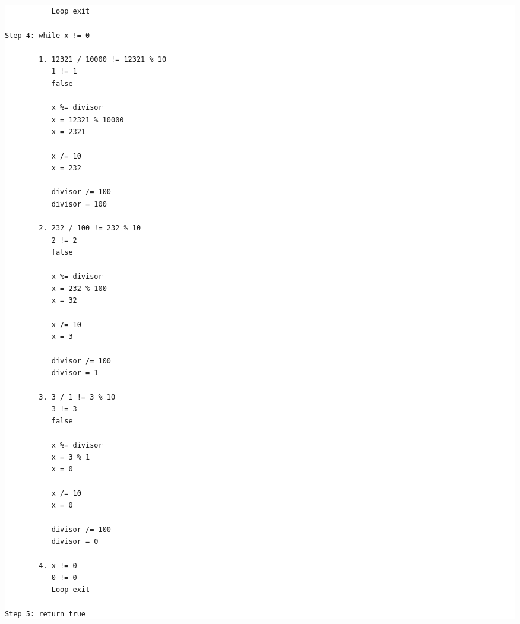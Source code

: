 ```
           Loop exit

Step 4: while x != 0

        1. 12321 / 10000 != 12321 % 10
           1 != 1
           false

           x %= divisor
           x = 12321 % 10000
           x = 2321

           x /= 10
           x = 232

           divisor /= 100
           divisor = 100

        2. 232 / 100 != 232 % 10
           2 != 2
           false

           x %= divisor
           x = 232 % 100
           x = 32

           x /= 10
           x = 3

           divisor /= 100
           divisor = 1

        3. 3 / 1 != 3 % 10
           3 != 3
           false

           x %= divisor
           x = 3 % 1
           x = 0

           x /= 10
           x = 0

           divisor /= 100
           divisor = 0

        4. x != 0
           0 != 0
           Loop exit

Step 5: return true
```
